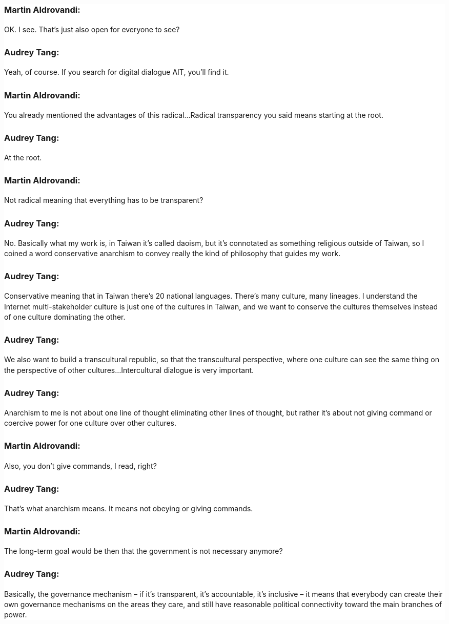 ### Martin Aldrovandi:
OK. I see. That’s just also open for everyone to see?

### Audrey Tang:
Yeah, of course. If you search for digital dialogue AIT, you’ll find it.

### Martin Aldrovandi:
You already mentioned the advantages of this radical…Radical transparency you said means starting at the root.

### Audrey Tang:
At the root.

### Martin Aldrovandi:
Not radical meaning that everything has to be transparent?

### Audrey Tang:
No. Basically what my work is, in Taiwan it’s called daoism, but it’s connotated as something religious outside of Taiwan, so I coined a word conservative anarchism to convey really the kind of philosophy that guides my work.

### Audrey Tang:
Conservative meaning that in Taiwan there’s 20 national languages. There’s many culture, many lineages. I understand the Internet multi-stakeholder culture is just one of the cultures in Taiwan, and we want to conserve the cultures themselves instead of one culture dominating the other.

### Audrey Tang:
We also want to build a transcultural republic, so that the transcultural perspective, where one culture can see the same thing on the perspective of other cultures…Intercultural dialogue is very important.

### Audrey Tang:
Anarchism to me is not about one line of thought eliminating other lines of thought, but rather it’s about not giving command or coercive power for one culture over other cultures.

### Martin Aldrovandi:
Also, you don’t give commands, I read, right?

### Audrey Tang:
That’s what anarchism means. It means not obeying or giving commands.

### Martin Aldrovandi:
The long-term goal would be then that the government is not necessary anymore?

### Audrey Tang:
Basically, the governance mechanism – if it’s transparent, it’s accountable, it’s inclusive – it means that everybody can create their own governance mechanisms on the areas they care, and still have reasonable political connectivity toward the main branches of power.
